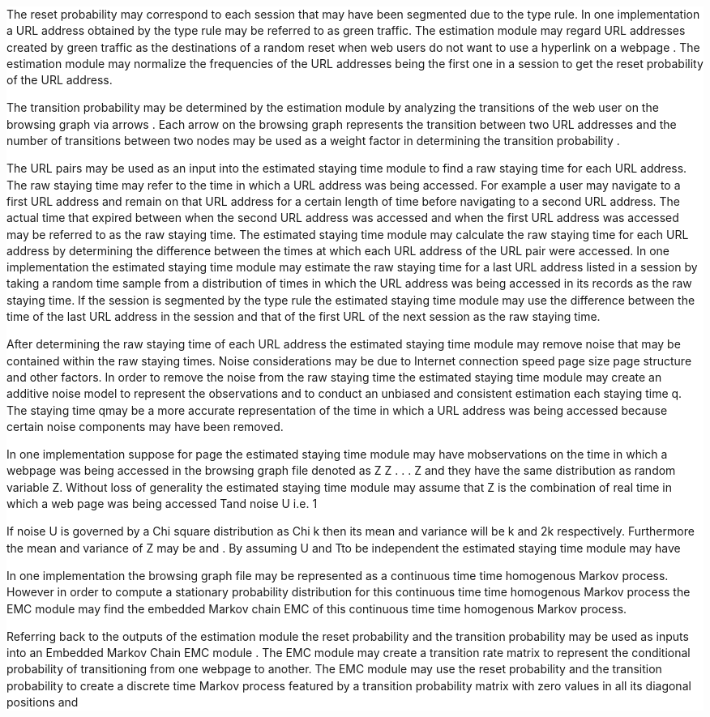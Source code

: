 The reset probability may correspond to each session that may have been segmented due to the type rule. In one implementation a URL address obtained by the type rule may be referred to as green traffic. The estimation module may regard URL addresses created by green traffic as the destinations of a random reset when web users do not want to use a hyperlink on a webpage . The estimation module may normalize the frequencies of the URL addresses being the first one in a session to get the reset probability of the URL address.

The transition probability may be determined by the estimation module by analyzing the transitions of the web user on the browsing graph via arrows . Each arrow on the browsing graph represents the transition between two URL addresses and the number of transitions between two nodes may be used as a weight factor in determining the transition probability .

The URL pairs may be used as an input into the estimated staying time module to find a raw staying time for each URL address. The raw staying time may refer to the time in which a URL address was being accessed. For example a user may navigate to a first URL address and remain on that URL address for a certain length of time before navigating to a second URL address. The actual time that expired between when the second URL address was accessed and when the first URL address was accessed may be referred to as the raw staying time. The estimated staying time module may calculate the raw staying time for each URL address by determining the difference between the times at which each URL address of the URL pair were accessed. In one implementation the estimated staying time module may estimate the raw staying time for a last URL address listed in a session by taking a random time sample from a distribution of times in which the URL address was being accessed in its records as the raw staying time. If the session is segmented by the type rule the estimated staying time module may use the difference between the time of the last URL address in the session and that of the first URL of the next session as the raw staying time.

After determining the raw staying time of each URL address the estimated staying time module may remove noise that may be contained within the raw staying times. Noise considerations may be due to Internet connection speed page size page structure and other factors. In order to remove the noise from the raw staying time the estimated staying time module may create an additive noise model to represent the observations and to conduct an unbiased and consistent estimation each staying time q. The staying time qmay be a more accurate representation of the time in which a URL address was being accessed because certain noise components may have been removed.

In one implementation suppose for page the estimated staying time module may have mobservations on the time in which a webpage was being accessed in the browsing graph file denoted as Z Z . . . Z and they have the same distribution as random variable Z. Without loss of generality the estimated staying time module may assume that Z is the combination of real time in which a web page was being accessed Tand noise U i.e. 1 

If noise U is governed by a Chi square distribution as Chi k then its mean and variance will be k and 2k respectively. Furthermore the mean and variance of Z may be and . By assuming U and Tto be independent the estimated staying time module may have 

In one implementation the browsing graph file may be represented as a continuous time time homogenous Markov process. However in order to compute a stationary probability distribution for this continuous time time homogenous Markov process the EMC module may find the embedded Markov chain EMC of this continuous time time homogenous Markov process.

Referring back to the outputs of the estimation module the reset probability and the transition probability may be used as inputs into an Embedded Markov Chain EMC module . The EMC module may create a transition rate matrix to represent the conditional probability of transitioning from one webpage to another. The EMC module may use the reset probability and the transition probability to create a discrete time Markov process featured by a transition probability matrix with zero values in all its diagonal positions and
